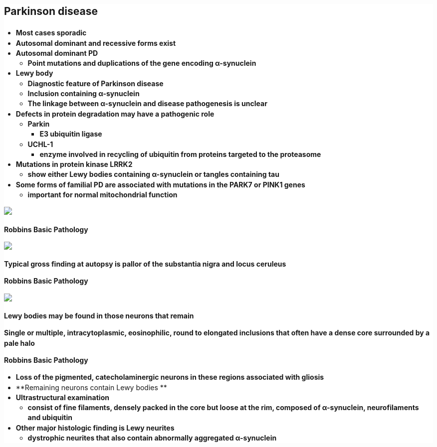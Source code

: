 ## Parkinson disease

- **Most cases sporadic**
- **Autosomal dominant and recessive forms exist**
- **Autosomal dominant PD**
  - **Point mutations and duplications of the gene encoding
    α-synuclein**
- **Lewy body**
  - **Diagnostic feature of Parkinson disease**
  - **Inclusion containing α-synuclein**
  - **The linkage between α-synuclein and disease pathogenesis is
    unclear**
- **Defects in protein degradation may have a pathogenic role**
  - **Parkin**
    - **E3 ubiquitin ligase**
  - **UCHL-1**
    - **enzyme involved in recycling of ubiquitin from proteins targeted
      to the proteasome**
- **Mutations in protein kinase LRRK2**
  - **show either Lewy bodies containing α-synuclein or tangles
    containing tau**
- **Some forms of familial PD are associated with mutations in the PARK7
  or PINK1 genes**
  - **important for normal mitochondrial function**

![](./img-local/Degenerative-Diseases-of-CNS13.png)

**Robbins Basic Pathology**

![](./img-local/Degenerative-Diseases-of-CNS14.png)

**Typical gross finding at autopsy is pallor of the substantia nigra and
locus ceruleus**

**Robbins Basic Pathology**

![](./img-local/Degenerative-Diseases-of-CNS15.png)

**Lewy bodies may be found in those neurons that remain**

**Single or multiple, intracytoplasmic, eosinophilic, round to elongated
inclusions that often have a dense core surrounded by a pale halo**

**Robbins Basic Pathology**

- **Loss of the pigmented, catecholaminergic neurons in these regions
  associated with gliosis**
- **Remaining neurons contain Lewy bodies **
- **Ultrastructural examination**
  - **consist of fine filaments, densely packed in the core but loose at
    the rim, composed of α-synuclein, neurofilaments and ubiquitin**
- **Other major histologic finding is Lewy neurites**
  - **dystrophic neurites that also contain abnormally aggregated
    α-synuclein**
